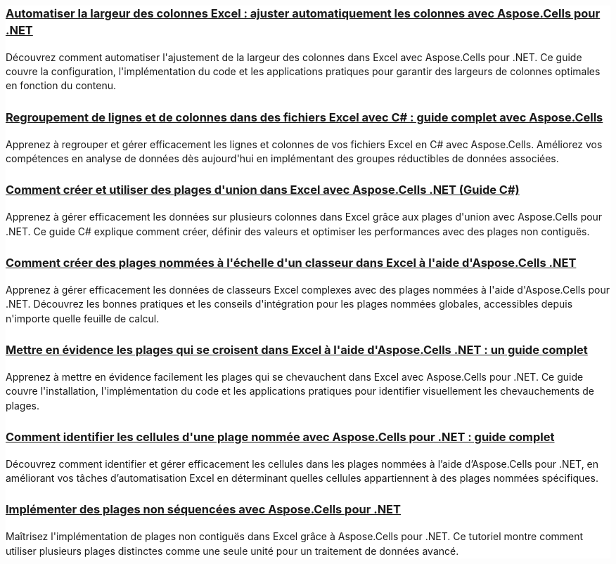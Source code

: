 ### [Automatiser la largeur des colonnes Excel : ajuster automatiquement les colonnes avec Aspose.Cells pour .NET](./excel-automation-auto-fit-columns-aspose-cells-dotnet)
Découvrez comment automatiser l'ajustement de la largeur des colonnes dans Excel avec Aspose.Cells pour .NET. Ce guide couvre la configuration, l'implémentation du code et les applications pratiques pour garantir des largeurs de colonnes optimales en fonction du contenu.

### [Regroupement de lignes et de colonnes dans des fichiers Excel avec C# : guide complet avec Aspose.Cells](./excel-file-management-group-rows-columns-csharp-aspose-cells)
Apprenez à regrouper et gérer efficacement les lignes et colonnes de vos fichiers Excel en C# avec Aspose.Cells. Améliorez vos compétences en analyse de données dès aujourd'hui en implémentant des groupes réductibles de données associées.

### [Comment créer et utiliser des plages d'union dans Excel avec Aspose.Cells .NET (Guide C#)](./excel-union-range-aspose-cells-net)
Apprenez à gérer efficacement les données sur plusieurs colonnes dans Excel grâce aux plages d'union avec Aspose.Cells pour .NET. Ce guide C# explique comment créer, définir des valeurs et optimiser les performances avec des plages non contiguës.

### [Comment créer des plages nommées à l'échelle d'un classeur dans Excel à l'aide d'Aspose.Cells .NET](./excel-workbook-scoped-named-ranges-aspose-cells-net)
Apprenez à gérer efficacement les données de classeurs Excel complexes avec des plages nommées à l'aide d'Aspose.Cells pour .NET. Découvrez les bonnes pratiques et les conseils d'intégration pour les plages nommées globales, accessibles depuis n'importe quelle feuille de calcul.

### [Mettre en évidence les plages qui se croisent dans Excel à l'aide d'Aspose.Cells .NET : un guide complet](./highlight-intersections-aspose-cells-net)
Apprenez à mettre en évidence facilement les plages qui se chevauchent dans Excel avec Aspose.Cells pour .NET. Ce guide couvre l'installation, l'implémentation du code et les applications pratiques pour identifier visuellement les chevauchements de plages.

### [Comment identifier les cellules d'une plage nommée avec Aspose.Cells pour .NET : guide complet](./identify-cells-named-range-aspose-cells-net)
Découvrez comment identifier et gérer efficacement les cellules dans les plages nommées à l’aide d’Aspose.Cells pour .NET, en améliorant vos tâches d’automatisation Excel en déterminant quelles cellules appartiennent à des plages nommées spécifiques.

### [Implémenter des plages non séquencées avec Aspose.Cells pour .NET](./implement-non-sequenced-ranges-aspose-cells-net)
Maîtrisez l'implémentation de plages non contiguës dans Excel grâce à Aspose.Cells pour .NET. Ce tutoriel montre comment utiliser plusieurs plages distinctes comme une seule unité pour un traitement de données avancé.
